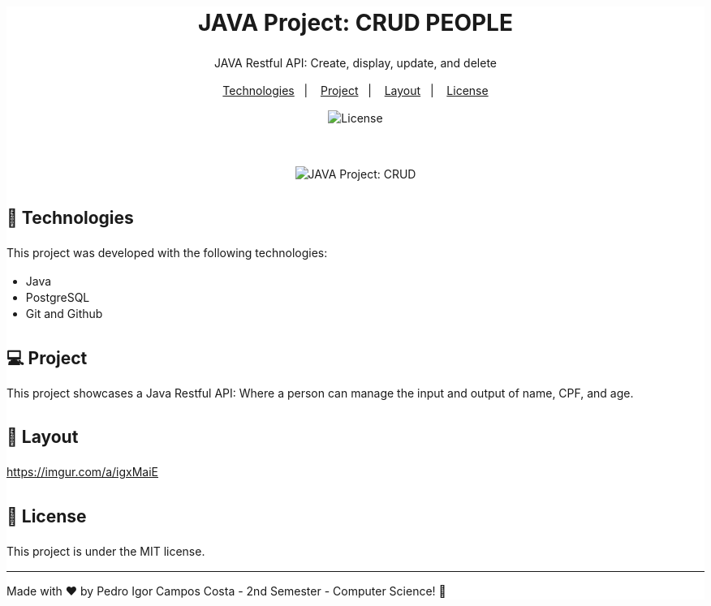 <h1 align="center"> JAVA Project: CRUD PEOPLE </h1>

<p align="center">
JAVA Restful API: Create, display, update, and delete
</p>

<p align="center">
  <a href="#-technologies">Technologies</a>&nbsp;&nbsp;&nbsp;|&nbsp;&nbsp;&nbsp;
  <a href="#-project">Project</a>&nbsp;&nbsp;&nbsp;|&nbsp;&nbsp;&nbsp;
  <a href="#-layout">Layout</a>&nbsp;&nbsp;&nbsp;|&nbsp;&nbsp;&nbsp;
  <a href="#memo-license">License</a>
</p>

<p align="center">
  <img alt="License" src="https://img.shields.io/static/v1?label=license&message=MIT&color=49AA26&labelColor=000000">
</p>

<br>

<p align="center">
  <img alt="JAVA Project: CRUD" src="https://logos-download.com/wp-content/uploads/2016/10/Java_logo_icon.png" width="100%">
</p>

## 🚀 Technologies

This project was developed with the following technologies:

- Java
- PostgreSQL
- Git and Github

## 💻 Project

This project showcases a Java Restful API: Where a person can manage the input and output of name, CPF, and age.

## 🔖 Layout

https://imgur.com/a/igxMaiE

## :memo: License

This project is under the MIT license.

---

Made with ♥ by Pedro Igor Campos Costa - 2nd Semester - Computer Science! :wave:

